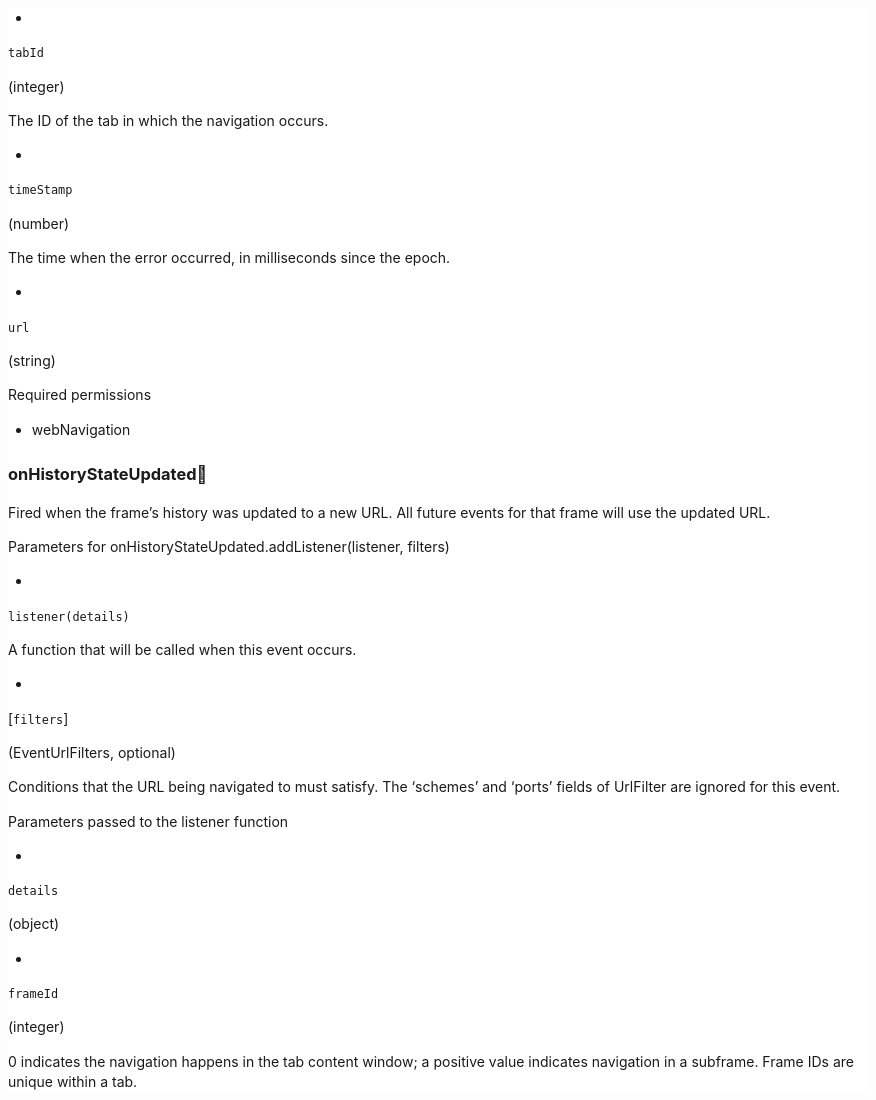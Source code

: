   * 

`tabId`

(integer)

The ID of the tab in which the navigation occurs.

  * 

`timeStamp`

(number)

The time when the error occurred, in milliseconds since the epoch.

  * 

`url`

(string)

Required permissions

  * webNavigation

### onHistoryStateUpdated

Fired when the frame’s history was updated to a new URL. All future events for
that frame will use the updated URL.

Parameters for onHistoryStateUpdated.addListener(listener, filters)

  * 

`listener(details)`

A function that will be called when this event occurs.

  * 

[`filters`]

(EventUrlFilters, optional)

Conditions that the URL being navigated to must satisfy. The ‘schemes’ and
‘ports’ fields of UrlFilter are ignored for this event.

Parameters passed to the listener function

  * 

`details`

(object)

  * 

`frameId`

(integer)

0 indicates the navigation happens in the tab content window; a positive value
indicates navigation in a subframe. Frame IDs are unique within a tab.
